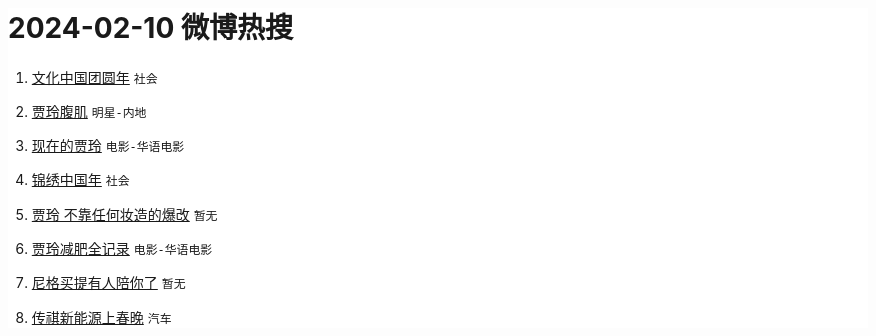 # 2024-02-10 微博热搜 
1. [文化中国团圆年](https://m.weibo.cn/search?containerid=100103type%3D1%26t%3D10%26q%3D%23%E6%96%87%E5%8C%96%E4%B8%AD%E5%9B%BD%E5%9B%A2%E5%9C%86%E5%B9%B4%23&stream_entry_id=51&isnewpage=1&extparam=seat%3D1%26pos%3D0%26stream_entry_id%3D51%26dgr%3D0%26filter_type%3Drealtimehot%26c_type%3D51%26cate%3D10103%26q%3D%2523%25E6%2596%2587%25E5%258C%2596%25E4%25B8%25AD%25E5%259B%25BD%25E5%259B%25A2%25E5%259C%2586%25E5%25B9%25B4%2523%26display_time%3D1707556161%26pre_seqid%3D1707556161746015659165) `社会` 

2. [贾玲腹肌](https://m.weibo.cn/search?containerid=100103type%3D1%26t%3D10%26q%3D%23%E8%B4%BE%E7%8E%B2%E8%85%B9%E8%82%8C%23&stream_entry_id=31&isnewpage=1&extparam=seat%3D1%26stream_entry_id%3D31%26band_rank%3D1%26realpos%3D1%26flag%3D16%26dgr%3D0%26pos%3D0%26filter_type%3Drealtimehot%26c_type%3D31%26lcate%3D5001%26cate%3D5001%26q%3D%2523%25E8%25B4%25BE%25E7%258E%25B2%25E8%2585%25B9%25E8%2582%258C%2523%26display_time%3D1707556161%26pre_seqid%3D1707556161746015659165) `明星-内地` 

3. [现在的贾玲](https://m.weibo.cn/search?containerid=100103type%3D1%26t%3D10%26q%3D%23%E7%8E%B0%E5%9C%A8%E7%9A%84%E8%B4%BE%E7%8E%B2%23&stream_entry_id=31&isnewpage=1&extparam=seat%3D1%26stream_entry_id%3D31%26band_rank%3D2%26realpos%3D2%26flag%3D16%26dgr%3D0%26pos%3D1%26filter_type%3Drealtimehot%26c_type%3D31%26lcate%3D5001%26cate%3D5001%26q%3D%2523%25E7%258E%25B0%25E5%259C%25A8%25E7%259A%2584%25E8%25B4%25BE%25E7%258E%25B2%2523%26display_time%3D1707556161%26pre_seqid%3D1707556161746015659165) `电影-华语电影` 

4. [锦绣中国年](https://m.weibo.cn/search?containerid=100103type%3D1%26t%3D10%26q%3D%23%E9%94%A6%E7%BB%A3%E4%B8%AD%E5%9B%BD%E5%B9%B4%23&stream_entry_id=31&isnewpage=1&extparam=seat%3D1%26stream_entry_id%3D31%26band_rank%3D3%26realpos%3D3%26flag%3D0%26dgr%3D0%26pos%3D2%26filter_type%3Drealtimehot%26c_type%3D31%26lcate%3D5001%26cate%3D5001%26q%3D%2523%25E9%2594%25A6%25E7%25BB%25A3%25E4%25B8%25AD%25E5%259B%25BD%25E5%25B9%25B4%2523%26display_time%3D1707556161%26pre_seqid%3D1707556161746015659165) `社会` 

5. [贾玲 不靠任何妆造的爆改](https://m.weibo.cn/search?containerid=100103type%3D1%26t%3D10%26q%3D%E8%B4%BE%E7%8E%B2+%E4%B8%8D%E9%9D%A0%E4%BB%BB%E4%BD%95%E5%A6%86%E9%80%A0%E7%9A%84%E7%88%86%E6%94%B9&stream_entry_id=31&isnewpage=1&extparam=seat%3D1%26stream_entry_id%3D31%26band_rank%3D4%26realpos%3D4%26flag%3D2%26dgr%3D0%26pos%3D3%26filter_type%3Drealtimehot%26c_type%3D31%26lcate%3D5001%26cate%3D5001%26q%3D%25E8%25B4%25BE%25E7%258E%25B2%2520%25E4%25B8%258D%25E9%259D%25A0%25E4%25BB%25BB%25E4%25BD%2595%25E5%25A6%2586%25E9%2580%25A0%25E7%259A%2584%25E7%2588%2586%25E6%2594%25B9%26display_time%3D1707556161%26pre_seqid%3D1707556161746015659165) `暂无` 

6. [贾玲减肥全记录](https://m.weibo.cn/search?containerid=100103type%3D1%26t%3D10%26q%3D%E8%B4%BE%E7%8E%B2%E5%87%8F%E8%82%A5%E5%85%A8%E8%AE%B0%E5%BD%95&stream_entry_id=31&isnewpage=1&extparam=seat%3D1%26stream_entry_id%3D31%26band_rank%3D5%26realpos%3D5%26flag%3D1%26dgr%3D0%26pos%3D4%26filter_type%3Drealtimehot%26c_type%3D31%26lcate%3D5001%26cate%3D5001%26q%3D%25E8%25B4%25BE%25E7%258E%25B2%25E5%2587%258F%25E8%2582%25A5%25E5%2585%25A8%25E8%25AE%25B0%25E5%25BD%2595%26display_time%3D1707556161%26pre_seqid%3D1707556161746015659165) `电影-华语电影` 

7. [尼格买提有人陪你了](https://m.weibo.cn/search?containerid=100103type%3D1%26t%3D10%26q%3D%E5%B0%BC%E6%A0%BC%E4%B9%B0%E6%8F%90%E6%9C%89%E4%BA%BA%E9%99%AA%E4%BD%A0%E4%BA%86&stream_entry_id=31&isnewpage=1&extparam=seat%3D1%26stream_entry_id%3D31%26band_rank%3D6%26realpos%3D6%26flag%3D1%26dgr%3D0%26pos%3D5%26filter_type%3Drealtimehot%26c_type%3D31%26lcate%3D5001%26cate%3D5001%26q%3D%25E5%25B0%25BC%25E6%25A0%25BC%25E4%25B9%25B0%25E6%258F%2590%25E6%259C%2589%25E4%25BA%25BA%25E9%2599%25AA%25E4%25BD%25A0%25E4%25BA%2586%26display_time%3D1707556161%26pre_seqid%3D1707556161746015659165) `暂无` 

8. [传祺新能源上春晚](https://m.weibo.cn/search?containerid=100103type%3D1%26t%3D10%26q%3D%23%E4%BC%A0%E7%A5%BA%E6%96%B0%E8%83%BD%E6%BA%90%E4%B8%8A%E6%98%A5%E6%99%9A%23&stream_entry_id=31&isnewpage=1&extparam=seat%3D1%26topic_ad%3D1%26band_rank%3D7%26is_ad_pos%3D1%26filter_type%3Drealtimehot%26q%3D%2523%25E4%25BC%25A0%25E7%25A5%25BA%25E6%2596%25B0%25E8%2583%25BD%25E6%25BA%2590%25E4%25B8%258A%25E6%2598%25A5%25E6%2599%259A%2523%26dgr%3D0%26pos%3D6%26adid%3D222830%26c_type%3D31%26lcate%3D5001%26cate%3D5001%26stream_entry_id%3D31%26display_time%3D1707556161%26pre_seqid%3D1707556161746015659165) `汽车` 

